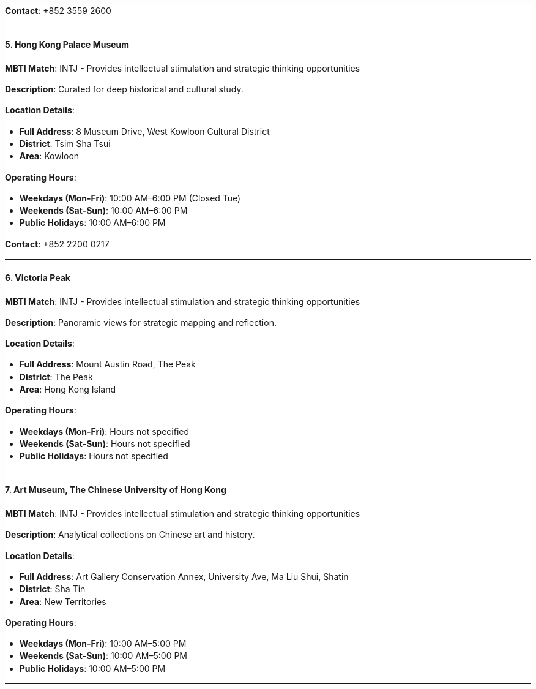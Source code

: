**Contact**: +852 3559 2600

---

#### 5. Hong Kong Palace Museum

**MBTI Match**: INTJ - Provides intellectual stimulation and strategic thinking opportunities

**Description**: Curated for deep historical and cultural study.

**Location Details**:
- **Full Address**: 8 Museum Drive, West Kowloon Cultural District
- **District**: Tsim Sha Tsui
- **Area**: Kowloon

**Operating Hours**:
- **Weekdays (Mon-Fri)**: 10:00 AM–6:00 PM (Closed Tue)
- **Weekends (Sat-Sun)**: 10:00 AM–6:00 PM
- **Public Holidays**: 10:00 AM–6:00 PM

**Contact**: +852 2200 0217

---

#### 6. Victoria Peak

**MBTI Match**: INTJ - Provides intellectual stimulation and strategic thinking opportunities

**Description**: Panoramic views for strategic mapping and reflection.

**Location Details**:
- **Full Address**: Mount Austin Road, The Peak
- **District**: The Peak
- **Area**: Hong Kong Island

**Operating Hours**:
- **Weekdays (Mon-Fri)**: Hours not specified
- **Weekends (Sat-Sun)**: Hours not specified
- **Public Holidays**: Hours not specified

---

#### 7. Art Museum, The Chinese University of Hong Kong

**MBTI Match**: INTJ - Provides intellectual stimulation and strategic thinking opportunities

**Description**: Analytical collections on Chinese art and history.

**Location Details**:
- **Full Address**: Art Gallery Conservation Annex, University Ave, Ma Liu Shui, Shatin
- **District**: Sha Tin
- **Area**: New Territories

**Operating Hours**:
- **Weekdays (Mon-Fri)**: 10:00 AM–5:00 PM
- **Weekends (Sat-Sun)**: 10:00 AM–5:00 PM
- **Public Holidays**: 10:00 AM–5:00 PM

---